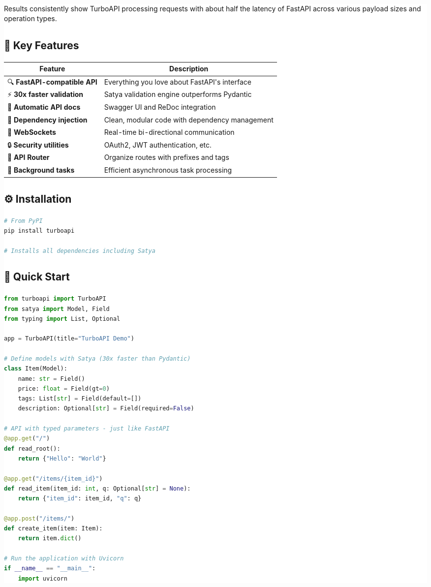 Results consistently show TurboAPI processing requests with about half the latency of FastAPI across various payload sizes and operation types.

## 🌟 Key Features

| Feature | Description |
|---------|-------------|
| 🔍 **FastAPI-compatible API** | Everything you love about FastAPI's interface |
| ⚡ **30x faster validation** | Satya validation engine outperforms Pydantic |
| 📘 **Automatic API docs** | Swagger UI and ReDoc integration |
| 💉 **Dependency injection** | Clean, modular code with dependency management |
| 🔄 **WebSockets** | Real-time bi-directional communication |
| 🔒 **Security utilities** | OAuth2, JWT authentication, etc. |
| 🧩 **API Router** | Organize routes with prefixes and tags |
| 🔄 **Background tasks** | Efficient asynchronous task processing |



## ⚙️ Installation

```bash
# From PyPI
pip install turboapi

# Installs all dependencies including Satya
```

## 🚀 Quick Start

```python
from turboapi import TurboAPI
from satya import Model, Field
from typing import List, Optional

app = TurboAPI(title="TurboAPI Demo")

# Define models with Satya (30x faster than Pydantic)
class Item(Model):
    name: str = Field()
    price: float = Field(gt=0)
    tags: List[str] = Field(default=[])
    description: Optional[str] = Field(required=False)

# API with typed parameters - just like FastAPI
@app.get("/")
def read_root():
    return {"Hello": "World"}

@app.get("/items/{item_id}")
def read_item(item_id: int, q: Optional[str] = None):
    return {"item_id": item_id, "q": q}

@app.post("/items/")
def create_item(item: Item):
    return item.dict()

# Run the application with Uvicorn
if __name__ == "__main__":
    import uvicorn
```